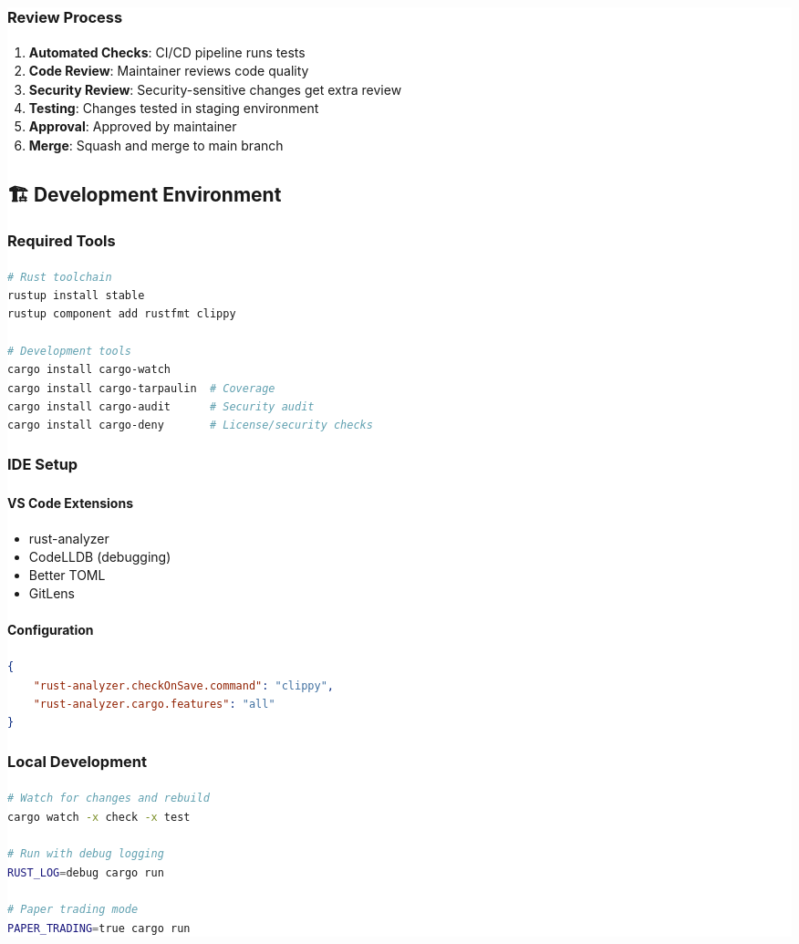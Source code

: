 ### Review Process

1. **Automated Checks**: CI/CD pipeline runs tests
2. **Code Review**: Maintainer reviews code quality
3. **Security Review**: Security-sensitive changes get extra review
4. **Testing**: Changes tested in staging environment
5. **Approval**: Approved by maintainer
6. **Merge**: Squash and merge to main branch

## 🏗️ Development Environment

### Required Tools

```bash
# Rust toolchain
rustup install stable
rustup component add rustfmt clippy

# Development tools
cargo install cargo-watch
cargo install cargo-tarpaulin  # Coverage
cargo install cargo-audit      # Security audit
cargo install cargo-deny       # License/security checks
```

### IDE Setup

#### VS Code Extensions
- rust-analyzer
- CodeLLDB (debugging)
- Better TOML
- GitLens

#### Configuration
```json
{
    "rust-analyzer.checkOnSave.command": "clippy",
    "rust-analyzer.cargo.features": "all"
}
```

### Local Development

```bash
# Watch for changes and rebuild
cargo watch -x check -x test

# Run with debug logging
RUST_LOG=debug cargo run

# Paper trading mode
PAPER_TRADING=true cargo run
```
